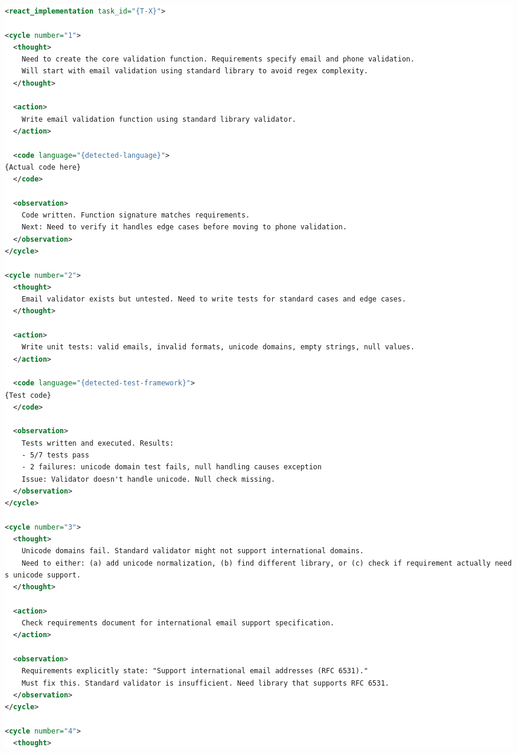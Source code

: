 ```xml
<react_implementation task_id="{T-X}">

<cycle number="1">
  <thought>
    Need to create the core validation function. Requirements specify email and phone validation.
    Will start with email validation using standard library to avoid regex complexity.
  </thought>

  <action>
    Write email validation function using standard library validator.
  </action>

  <code language="{detected-language}">
{Actual code here}
  </code>

  <observation>
    Code written. Function signature matches requirements.
    Next: Need to verify it handles edge cases before moving to phone validation.
  </observation>
</cycle>

<cycle number="2">
  <thought>
    Email validator exists but untested. Need to write tests for standard cases and edge cases.
  </thought>

  <action>
    Write unit tests: valid emails, invalid formats, unicode domains, empty strings, null values.
  </action>

  <code language="{detected-test-framework}">
{Test code}
  </code>

  <observation>
    Tests written and executed. Results:
    - 5/7 tests pass
    - 2 failures: unicode domain test fails, null handling causes exception
    Issue: Validator doesn't handle unicode. Null check missing.
  </observation>
</cycle>

<cycle number="3">
  <thought>
    Unicode domains fail. Standard validator might not support international domains.
    Need to either: (a) add unicode normalization, (b) find different library, or (c) check if requirement actually needs unicode support.
  </thought>

  <action>
    Check requirements document for international email support specification.
  </action>

  <observation>
    Requirements explicitly state: "Support international email addresses (RFC 6531)."
    Must fix this. Standard validator is insufficient. Need library that supports RFC 6531.
  </observation>
</cycle>

<cycle number="4">
  <thought>
```